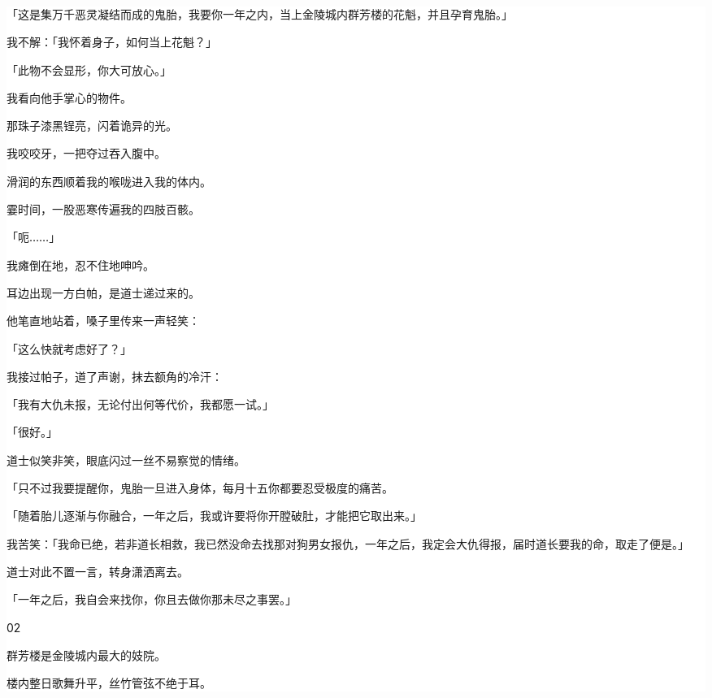 「这是集万千恶灵凝结而成的鬼胎，我要你一年之内，当上金陵城内群芳楼的花魁，并且孕育鬼胎。」


我不解：「我怀着身子，如何当上花魁？」


「此物不会显形，你大可放心。」


我看向他手掌心的物件。


那珠子漆黑锃亮，闪着诡异的光。


我咬咬牙，一把夺过吞入腹中。


滑润的东西顺着我的喉咙进入我的体内。


霎时间，一股恶寒传遍我的四肢百骸。


「呃……」


我瘫倒在地，忍不住地呻吟。


耳边出现一方白帕，是道士递过来的。


他笔直地站着，嗓子里传来一声轻笑：


「这么快就考虑好了？」


我接过帕子，道了声谢，抹去额角的冷汗：


「我有大仇未报，无论付出何等代价，我都愿一试。」


「很好。」


道士似笑非笑，眼底闪过一丝不易察觉的情绪。


「只不过我要提醒你，鬼胎一旦进入身体，每月十五你都要忍受极度的痛苦。


「随着胎儿逐渐与你融合，一年之后，我或许要将你开膛破肚，才能把它取出来。」


我苦笑：「我命已绝，若非道长相救，我已然没命去找那对狗男女报仇，一年之后，我定会大仇得报，届时道长要我的命，取走了便是。」


道士对此不置一言，转身潇洒离去。


「一年之后，我自会来找你，你且去做你那未尽之事罢。」


02


群芳楼是金陵城内最大的妓院。


楼内整日歌舞升平，丝竹管弦不绝于耳。
